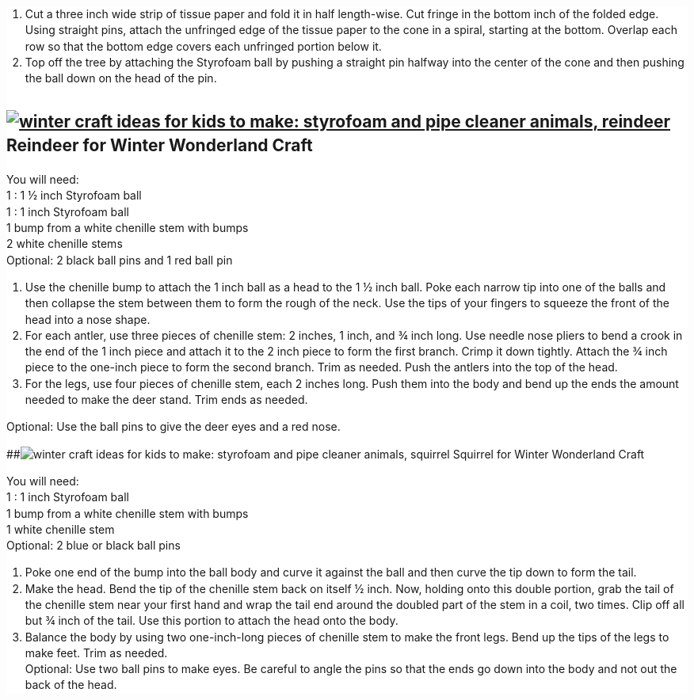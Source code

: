 1. Cut a three inch wide strip of tissue paper and fold it in half length-wise. Cut fringe in the bottom inch of the folded edge. Using straight pins, attach the unfringed edge of the tissue paper to the cone in a spiral, starting at the bottom. Overlap each row so that the bottom edge covers each unfringed portion below it.  
2. Top off the tree by attaching the Styrofoam ball by pushing a straight pin halfway into the center of the cone and then pushing the ball down on the head of the pin.

## [<img class="alignleft size-full wp-image-1571" title="winter craft ideas for kids to make: styrofoam and pipe cleaner animals, reindeer" alt="winter craft ideas for kids to make: styrofoam and pipe cleaner animals, reindeer" src="http://esivy.com/wordpress/wp-content/uploads/2014/01/Winter-wonderland-reindeer-219x287.jpg" width="219" height="287" />](http://esivy.com/wordpress/wp-content/uploads/2014/01/Winter-wonderland-reindeer-219x287.jpg)Reindeer for Winter Wonderland Craft

You will need:  
1 : 1 ½ inch Styrofoam ball  
1 : 1 inch Styrofoam ball  
1 bump from a white chenille stem with bumps  
2 white chenille stems  
Optional: 2 black ball pins and 1 red ball pin

1. Use the chenille bump to attach the 1 inch ball as a head to the 1 ½ inch ball. Poke each narrow tip into one of the balls and then collapse the stem between them to form the rough of the neck. Use the tips of your fingers to squeeze the front of the head into a nose shape.  
2. For each antler, use three pieces of chenille stem: 2 inches, 1 inch, and ¾ inch long. Use needle nose pliers to bend a crook in the end of the 1 inch piece and attach it to the 2 inch piece to form the first branch. Crimp it down tightly. Attach the ¾ inch piece to the one-inch piece to form the second branch. Trim as needed. Push the antlers into the top of the head.  
3. For the legs, use four pieces of chenille stem, each 2 inches long. Push them into the body and bend up the ends the amount needed to make the deer stand. Trim ends as needed.

Optional: Use the ball pins to give the deer eyes and a red nose.

##<img class="alignleft size-full wp-image-1578" alt="winter craft ideas for kids to make: styrofoam and pipe cleaner animals, squirrel" src="http://esivy.com/wordpress/wp-content/uploads/2014/01/Winter-wonderland-squirrel-143x155.jpg" width="143" height="155" /> Squirrel for Winter Wonderland Craft

You will need:  
1 : 1 inch Styrofoam ball  
1 bump from a white chenille stem with bumps  
1 white chenille stem  
Optional: 2 blue or black ball pins

1. Poke one end of the bump into the ball body and curve it against the ball and then curve the tip down to form the tail.  
2. Make the head. Bend the tip of the chenille stem back on itself ½ inch. Now, holding onto this double portion, grab the tail of the chenille stem near your first hand and wrap the tail end around the doubled part of the stem in a coil, two times. Clip off all but ¾ inch of the tail. Use this portion to attach the head onto the body.  
3. Balance the body by using two one-inch-long pieces of chenille stem to make the front legs. Bend up the tips of the legs to make feet. Trim as needed.  
Optional: Use two ball pins to make eyes. Be careful to angle the pins so that the ends go down into the body and not out the back of the head.
